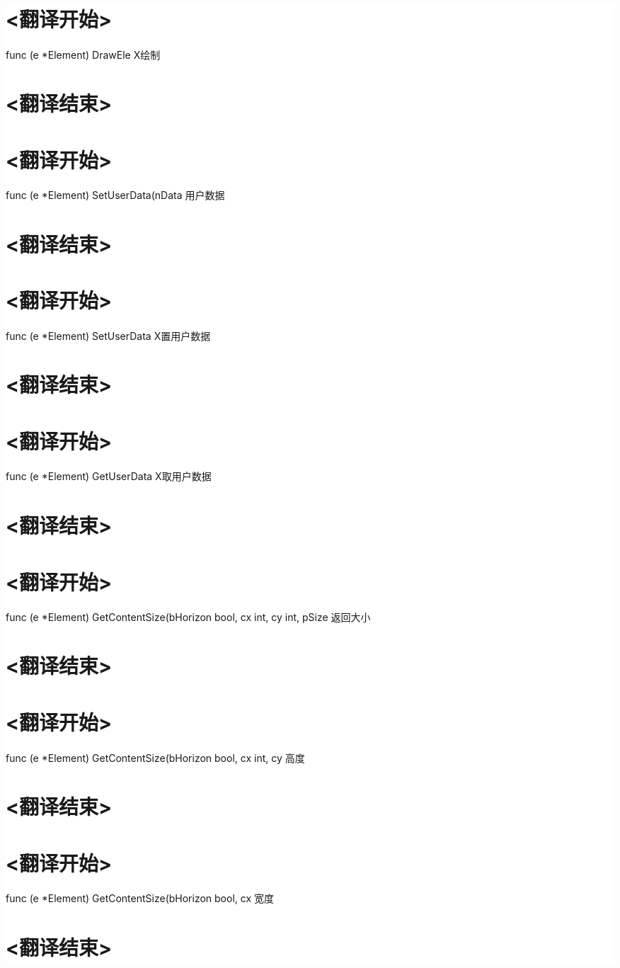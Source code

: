 # <翻译开始>
func (e *Element) DrawEle
X绘制
# <翻译结束>


# <翻译开始>
func (e *Element) SetUserData(nData
用户数据
# <翻译结束>

# <翻译开始>
func (e *Element) SetUserData
X置用户数据
# <翻译结束>


# <翻译开始>
func (e *Element) GetUserData
X取用户数据
# <翻译结束>


# <翻译开始>
func (e *Element) GetContentSize(bHorizon bool, cx int, cy int, pSize
返回大小
# <翻译结束>

# <翻译开始>
func (e *Element) GetContentSize(bHorizon bool, cx int, cy
高度
# <翻译结束>

# <翻译开始>
func (e *Element) GetContentSize(bHorizon bool, cx
宽度
# <翻译结束>

